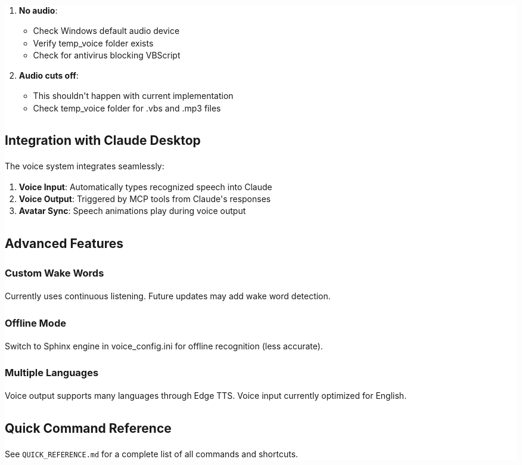 1. **No audio**:
   - Check Windows default audio device
   - Verify temp_voice folder exists
   - Check for antivirus blocking VBScript

2. **Audio cuts off**:
   - This shouldn't happen with current implementation
   - Check temp_voice folder for .vbs and .mp3 files

## Integration with Claude Desktop

The voice system integrates seamlessly:

1. **Voice Input**: Automatically types recognized speech into Claude
2. **Voice Output**: Triggered by MCP tools from Claude's responses
3. **Avatar Sync**: Speech animations play during voice output

## Advanced Features

### Custom Wake Words
Currently uses continuous listening. Future updates may add wake word detection.

### Offline Mode
Switch to Sphinx engine in voice_config.ini for offline recognition (less accurate).

### Multiple Languages
Voice output supports many languages through Edge TTS. Voice input currently optimized for English.

## Quick Command Reference

See `QUICK_REFERENCE.md` for a complete list of all commands and shortcuts.
